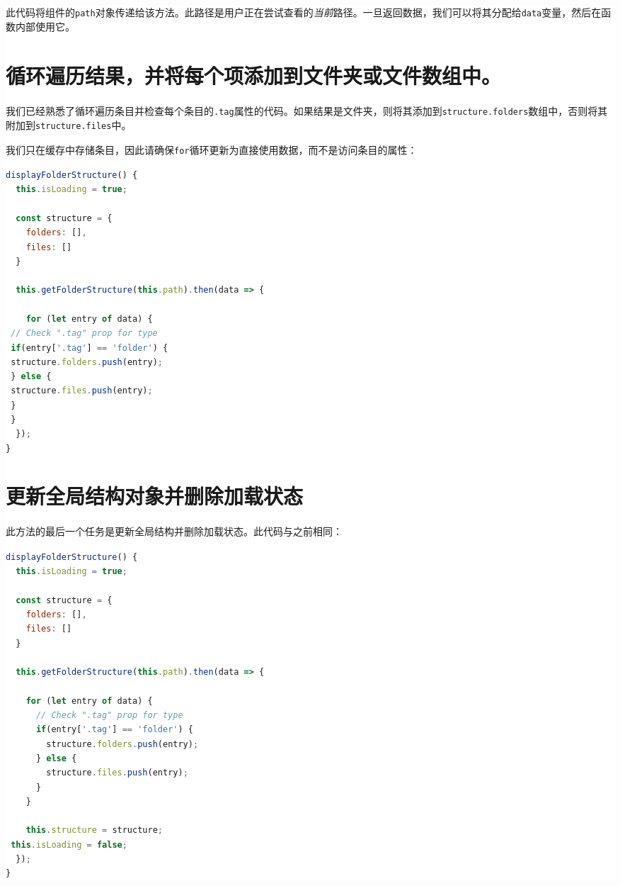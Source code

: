 此代码将组件的`path`对象传递给该方法。此路径是用户正在尝试查看的*当前*路径。一旦返回数据，我们可以将其分配给`data`变量，然后在函数内部使用它。

# 循环遍历结果，并将每个项添加到文件夹或文件数组中。

我们已经熟悉了循环遍历条目并检查每个条目的`.tag`属性的代码。如果结果是文件夹，则将其添加到`structure.folders`数组中，否则将其附加到`structure.files`中。

我们只在缓存中存储条目，因此请确保`for`循环更新为直接使用数据，而不是访问条目的属性：

```js
displayFolderStructure() {
  this.isLoading = true;

  const structure = {
    folders: [],
    files: []
  }

  this.getFolderStructure(this.path).then(data => {

    for (let entry of data) {
 // Check ".tag" prop for type
 if(entry['.tag'] == 'folder') {
 structure.folders.push(entry);
 } else {
 structure.files.push(entry);
 }
 }
  });
}
```

# 更新全局结构对象并删除加载状态

此方法的最后一个任务是更新全局结构并删除加载状态。此代码与之前相同：

```js
displayFolderStructure() {
  this.isLoading = true;

  const structure = {
    folders: [],
    files: []
  }

  this.getFolderStructure(this.path).then(data => {

    for (let entry of data) {
      // Check ".tag" prop for type
      if(entry['.tag'] == 'folder') {
        structure.folders.push(entry);
      } else {
        structure.files.push(entry);
      }
    }

    this.structure = structure;
 this.isLoading = false;
  });
}
```
